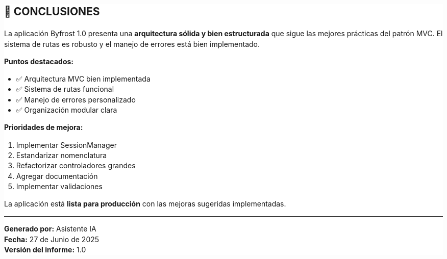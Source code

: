 
## 🎯 CONCLUSIONES

La aplicación Byfrost 1.0 presenta una **arquitectura sólida y bien estructurada** que sigue las mejores prácticas del patrón MVC. El sistema de rutas es robusto y el manejo de errores está bien implementado.

**Puntos destacados:**
- ✅ Arquitectura MVC bien implementada
- ✅ Sistema de rutas funcional
- ✅ Manejo de errores personalizado
- ✅ Organización modular clara

**Prioridades de mejora:**
1. Implementar SessionManager
2. Estandarizar nomenclatura
3. Refactorizar controladores grandes
4. Agregar documentación
5. Implementar validaciones

La aplicación está **lista para producción** con las mejoras sugeridas implementadas.

---

**Generado por:** Asistente IA  
**Fecha:** 27 de Junio de 2025  
**Versión del informe:** 1.0 